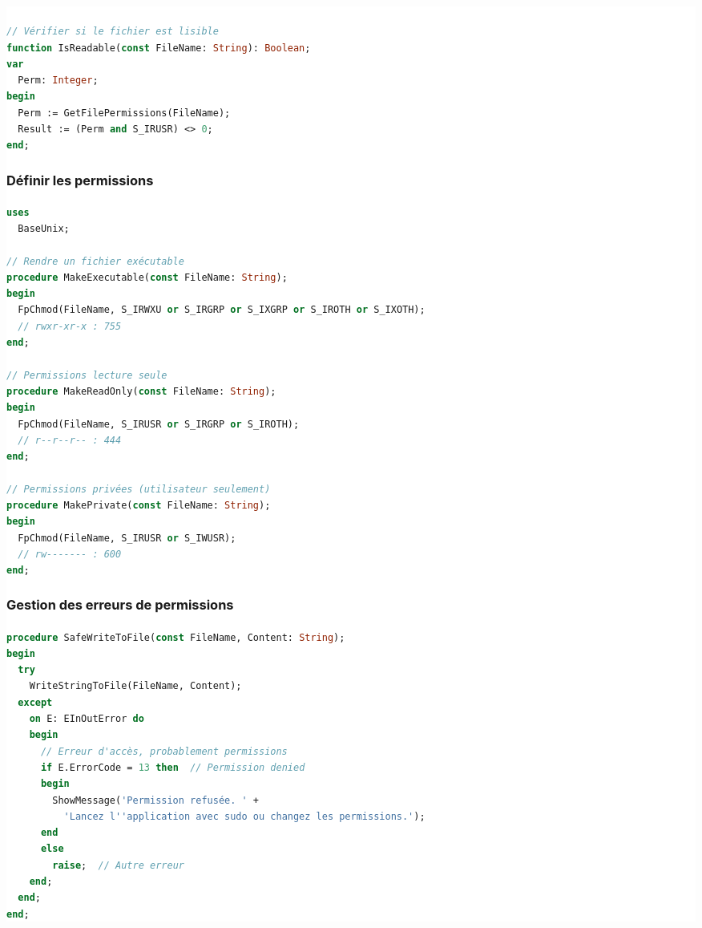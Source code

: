```pascal

// Vérifier si le fichier est lisible
function IsReadable(const FileName: String): Boolean;
var
  Perm: Integer;
begin
  Perm := GetFilePermissions(FileName);
  Result := (Perm and S_IRUSR) <> 0;
end;
```

### Définir les permissions

```pascal
uses
  BaseUnix;

// Rendre un fichier exécutable
procedure MakeExecutable(const FileName: String);
begin
  FpChmod(FileName, S_IRWXU or S_IRGRP or S_IXGRP or S_IROTH or S_IXOTH);
  // rwxr-xr-x : 755
end;

// Permissions lecture seule
procedure MakeReadOnly(const FileName: String);
begin
  FpChmod(FileName, S_IRUSR or S_IRGRP or S_IROTH);
  // r--r--r-- : 444
end;

// Permissions privées (utilisateur seulement)
procedure MakePrivate(const FileName: String);
begin
  FpChmod(FileName, S_IRUSR or S_IWUSR);
  // rw------- : 600
end;
```

### Gestion des erreurs de permissions

```pascal
procedure SafeWriteToFile(const FileName, Content: String);
begin
  try
    WriteStringToFile(FileName, Content);
  except
    on E: EInOutError do
    begin
      // Erreur d'accès, probablement permissions
      if E.ErrorCode = 13 then  // Permission denied
      begin
        ShowMessage('Permission refusée. ' +
          'Lancez l''application avec sudo ou changez les permissions.');
      end
      else
        raise;  // Autre erreur
    end;
  end;
end;
```

